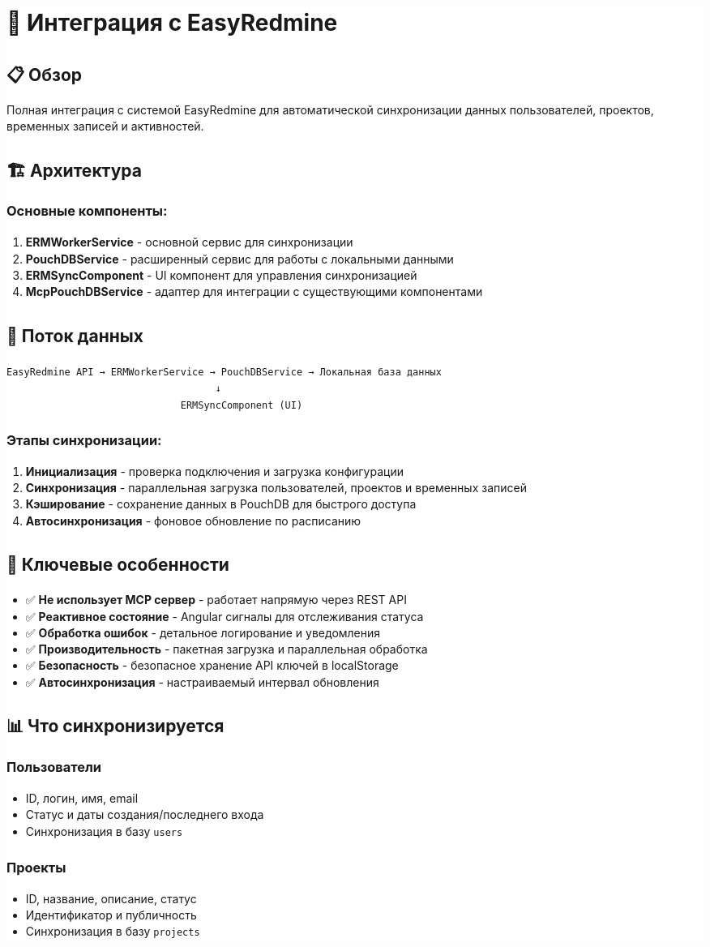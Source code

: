 # 🔄 Интеграция с EasyRedmine

## 📋 Обзор

Полная интеграция с системой EasyRedmine для автоматической синхронизации данных пользователей, проектов, временных записей и активностей.

## 🏗️ Архитектура

### Основные компоненты:

1. **ERMWorkerService** - основной сервис для синхронизации
2. **PouchDBService** - расширенный сервис для работы с локальными данными
3. **ERMSyncComponent** - UI компонент для управления синхронизацией
4. **McpPouchDBService** - адаптер для интеграции с существующими компонентами

## 🔄 Поток данных

```
EasyRedmine API → ERMWorkerService → PouchDBService → Локальная база данных
                                    ↓
                              ERMSyncComponent (UI)
```

### Этапы синхронизации:

1. **Инициализация** - проверка подключения и загрузка конфигурации
2. **Синхронизация** - параллельная загрузка пользователей, проектов и временных записей
3. **Кэширование** - сохранение данных в PouchDB для быстрого доступа
4. **Автосинхронизация** - фоновое обновление по расписанию

## 🎯 Ключевые особенности

- ✅ **Не использует MCP сервер** - работает напрямую через REST API
- ✅ **Реактивное состояние** - Angular сигналы для отслеживания статуса
- ✅ **Обработка ошибок** - детальное логирование и уведомления
- ✅ **Производительность** - пакетная загрузка и параллельная обработка
- ✅ **Безопасность** - безопасное хранение API ключей в localStorage
- ✅ **Автосинхронизация** - настраиваемый интервал обновления

## 📊 Что синхронизируется

### Пользователи
- ID, логин, имя, email
- Статус и даты создания/последнего входа
- Синхронизация в базу `users`

### Проекты
- ID, название, описание, статус
- Идентификатор и публичность
- Синхронизация в базу `projects`
